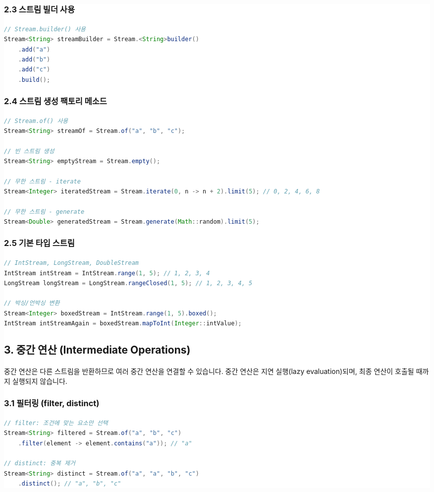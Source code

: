 ### 2.3 스트림 빌더 사용

```java
// Stream.builder() 사용
Stream<String> streamBuilder = Stream.<String>builder()
    .add("a")
    .add("b")
    .add("c")
    .build();
```

### 2.4 스트림 생성 팩토리 메소드

```java
// Stream.of() 사용
Stream<String> streamOf = Stream.of("a", "b", "c");

// 빈 스트림 생성
Stream<String> emptyStream = Stream.empty();

// 무한 스트림 - iterate
Stream<Integer> iteratedStream = Stream.iterate(0, n -> n + 2).limit(5); // 0, 2, 4, 6, 8

// 무한 스트림 - generate
Stream<Double> generatedStream = Stream.generate(Math::random).limit(5);
```

### 2.5 기본 타입 스트림

```java
// IntStream, LongStream, DoubleStream
IntStream intStream = IntStream.range(1, 5); // 1, 2, 3, 4
LongStream longStream = LongStream.rangeClosed(1, 5); // 1, 2, 3, 4, 5

// 박싱/언박싱 변환
Stream<Integer> boxedStream = IntStream.range(1, 5).boxed();
IntStream intStreamAgain = boxedStream.mapToInt(Integer::intValue);
```

## 3. 중간 연산 (Intermediate Operations)

중간 연산은 다른 스트림을 반환하므로 여러 중간 연산을 연결할 수 있습니다. 중간 연산은 지연 실행(lazy evaluation)되며, 최종 연산이 호출될 때까지 실행되지 않습니다.

### 3.1 필터링 (filter, distinct)

```java
// filter: 조건에 맞는 요소만 선택
Stream<String> filtered = Stream.of("a", "b", "c")
    .filter(element -> element.contains("a")); // "a"

// distinct: 중복 제거
Stream<String> distinct = Stream.of("a", "a", "b", "c")
    .distinct(); // "a", "b", "c"
```
